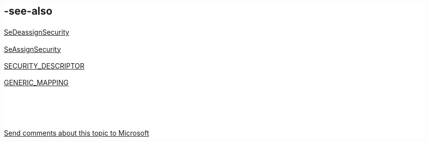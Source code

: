 


## -see-also

<a href="..\wdm\nf-wdm-sedeassignsecurity.md">SeDeassignSecurity</a>



<a href="..\wdm\nf-wdm-seassignsecurity.md">SeAssignSecurity</a>



<a href="..\ntifs\ns-ntifs-_security_descriptor.md">SECURITY_DESCRIPTOR</a>



<a href="..\wdm\ns-wdm-_generic_mapping.md">GENERIC_MAPPING</a>



 

 

<a href="mailto:wsddocfb@microsoft.com?subject=Documentation%20feedback [kernel\kernel]:%20SeAssignSecurityEx routine%20 RELEASE:%20(3/1/2018)&amp;body=%0A%0APRIVACY STATEMENT%0A%0AWe use your feedback to improve the documentation. We don't use your email address for any other purpose, and we'll remove your email address from our system after the issue that you're reporting is fixed. While we're working to fix this issue, we might send you an email message to ask for more info. Later, we might also send you an email message to let you know that we've addressed your feedback.%0A%0AFor more info about Microsoft's privacy policy, see http://privacy.microsoft.com/en-us/default.aspx." title="Send comments about this topic to Microsoft">Send comments about this topic to Microsoft</a>

